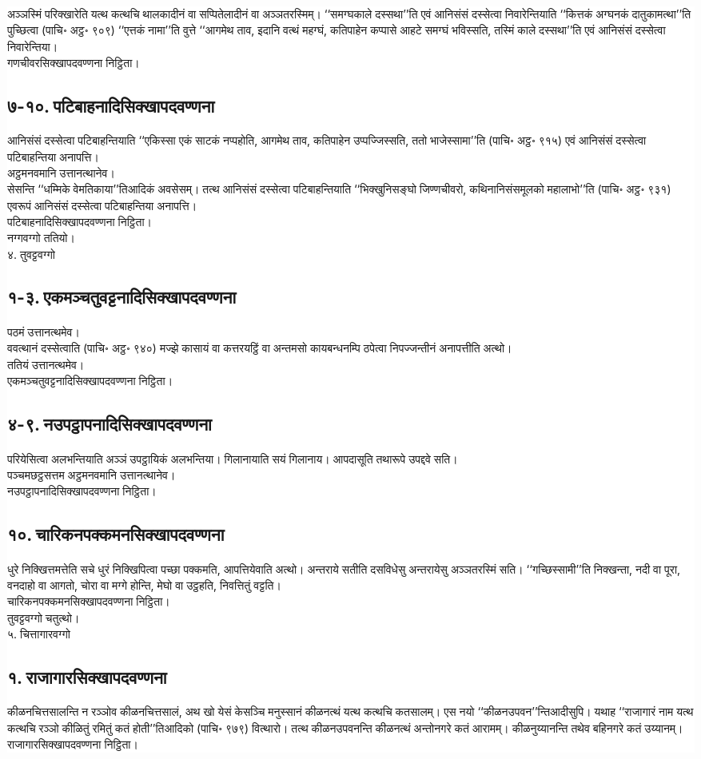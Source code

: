 अञ्ञस्मिं परिक्खारेति यत्थ कत्थचि थालकादीनं वा सप्पितेलादीनं वा अञ्ञतरस्मिम्। ‘‘समग्घकाले दस्सथा’’ति एवं आनिसंसं दस्सेत्वा निवारेन्तियाति ‘‘कित्तकं अग्घनकं दातुकामत्था’’ति पुच्छित्वा (पाचि॰ अट्ठ॰ ९०९) ‘‘एत्तकं नामा’’ति वुत्ते ‘‘आगमेथ ताव, इदानि वत्थं महग्घं, कतिपाहेन कप्पासे आहटे समग्घं भविस्सति, तस्मिं काले दस्सथा’’ति एवं आनिसंसं दस्सेत्वा निवारेन्तिया।  
गणचीवरसिक्खापदवण्णना निट्ठिता।  


## ७-१०. पटिबाहनादिसिक्खापदवण्णना

आनिसंसं दस्सेत्वा पटिबाहन्तियाति ‘‘एकिस्सा एकं साटकं नप्पहोति, आगमेथ ताव, कतिपाहेन उप्पज्जिस्सति, ततो भाजेस्सामा’’ति (पाचि॰ अट्ठ॰ ९१५) एवं आनिसंसं दस्सेत्वा पटिबाहन्तिया अनापत्ति।  
अट्ठमनवमानि उत्तानत्थानेव।  
सेसन्ति ‘‘धम्मिके वेमतिकाया’’तिआदिकं अवसेसम्। तत्थ आनिसंसं दस्सेत्वा पटिबाहन्तियाति ‘‘भिक्खुनिसङ्घो जिण्णचीवरो, कथिनानिसंसमूलको महालाभो’’ति (पाचि॰ अट्ठ॰ ९३१) एवरूपं आनिसंसं दस्सेत्वा पटिबाहन्तिया अनापत्ति।  
पटिबाहनादिसिक्खापदवण्णना निट्ठिता।  
नग्गवग्गो ततियो।  
४. तुवट्टवग्गो  


## १-३. एकमञ्चतुवट्टनादिसिक्खापदवण्णना

पठमं उत्तानत्थमेव।  
ववत्थानं दस्सेत्वाति (पाचि॰ अट्ठ॰ ९४०) मज्झे कासायं वा कत्तरयट्ठिं वा अन्तमसो कायबन्धनम्पि ठपेत्वा निपज्जन्तीनं अनापत्तीति अत्थो।  
ततियं उत्तानत्थमेव।  
एकमञ्चतुवट्टनादिसिक्खापदवण्णना निट्ठिता।  


## ४-९. नउपट्ठापनादिसिक्खापदवण्णना

परियेसित्वा अलभन्तियाति अञ्ञं उपट्ठायिकं अलभन्तिया। गिलानायाति सयं गिलानाय। आपदासूति तथारूपे उपद्दवे सति।  
पञ्चमछट्ठसत्तम अट्ठमनवमानि उत्तानत्थानेव।  
नउपट्ठापनादिसिक्खापदवण्णना निट्ठिता।  


## १०. चारिकनपक्कमनसिक्खापदवण्णना

धुरे निक्खित्तमत्तेति सचे धुरं निक्खिपित्वा पच्छा पक्कमति, आपत्तियेवाति अत्थो। अन्तराये सतीति दसविधेसु अन्तरायेसु अञ्ञतरस्मिं सति। ‘‘गच्छिस्सामी’’ति निक्खन्ता, नदी वा पूरा, वनदाहो वा आगतो, चोरा वा मग्गे होन्ति, मेघो वा उट्ठहति, निवत्तितुं वट्टति।  
चारिकनपक्कमनसिक्खापदवण्णना निट्ठिता।  
तुवट्टवग्गो चतुत्थो।  
५. चित्तागारवग्गो  


## १. राजागारसिक्खापदवण्णना

कीळनचित्तसालन्ति न रञ्ञोव कीळनचित्तसालं, अथ खो येसं केसञ्चि मनुस्सानं कीळनत्थं यत्थ कत्थचि कतसालम्। एस नयो ‘‘कीळनउपवन’’न्तिआदीसुपि। यथाह ‘‘राजागारं नाम यत्थ कत्थचि रञ्ञो कीळितुं रमितुं कतं होती’’तिआदिको (पाचि॰ ९७९) वित्थारो। तत्थ कीळनउपवनन्ति कीळनत्थं अन्तोनगरे कतं आरामम्। कीळनुय्यानन्ति तथेव बहिनगरे कतं उय्यानम्।  
राजागारसिक्खापदवण्णना निट्ठिता।  
